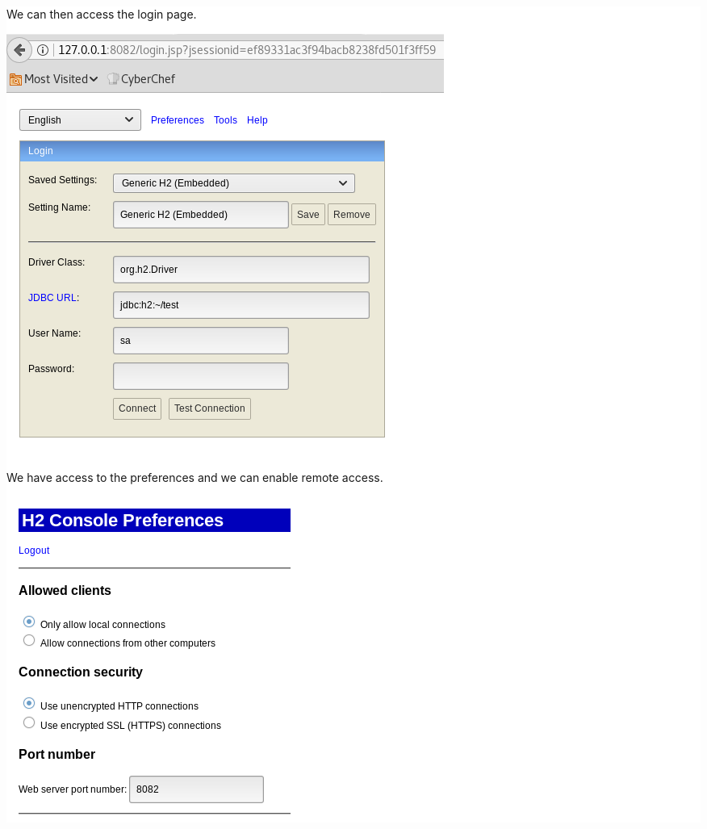 We can then access the login page.

![H2 login](/assets/images/htb-writeup-hawk/h2login.png)

We have access to the preferences and we can enable remote access.

![H2 preferences](/assets/images/htb-writeup-hawk/h2prefs.png)
